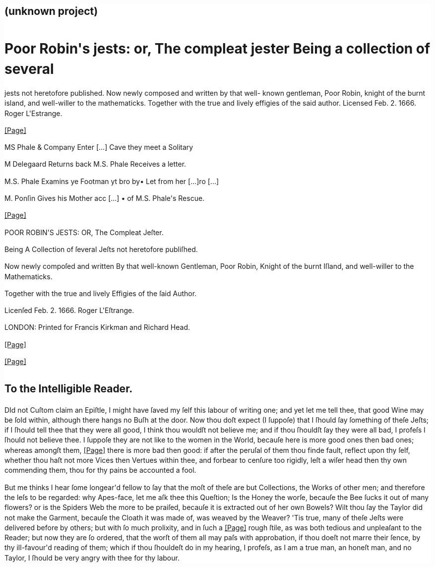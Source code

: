 ## (unknown project)

# Poor Robin's jests: or, The compleat jester Being a collection of several
jests not heretofore published. Now newly composed and written by that well-
known gentleman, Poor Robin, knight of the burnt island, and well-willer to
the mathematicks. Together with the true and lively effigies of the said
author. Licensed Feb. 2. 1666. Roger L'Estrange.

[[Page]](http://eebo.chadwyck.com/downloadtiff?vid=36894&page=1)

MS Phale & Company Enter  [...] Cave they meet a Solitary

M Delegaard Returns back M.S. Phale Receives a letter.

M.S. Phale Examins ye Footman yt bro by• Let from her  [...]ro [...]

M. Ponſin Gives his Mother acc [...] • of M.S. Phale's Rescue.

[[Page]](http://eebo.chadwyck.com/downloadtiff?vid=36894&page=1)

POOR ROBIN'S JESTS: OR, The Compleat Jeſter.

Being A Collection of ſeveral Jeſts not heretofore publiſhed.

Now newly compoſed and written By that well-known Gentleman, Poor Ro­bin,
Knight of the burnt Iſland, and well-willer to the Mathematicks.

Together with the true and lively Effigies of the ſaid Author.

Licenſed Feb. 2\. 1666. Roger L'Eſtrange.

LONDON: Printed for Francis Kirkman and Richard Head.

[[Page]](http://eebo.chadwyck.com/downloadtiff?vid=36894&page=2)

[[Page]](http://eebo.chadwyck.com/downloadtiff?vid=36894&page=2)

## To the Intelligible Reader.

DId not Cuſtom claim an E­piſtle, I might have ſaved my ſelf this labour of
writing one; and yet let me tell thee, that good Wine may be ſold within,
although there hangs no Buſh at the door. Now thou doſt expect (I ſuppoſe)
that I ſhould ſay ſomething of theſe Jeſts; if I ſhould tell thee that they
were all good, I think thou wouldſt not be­lieve me; and if thou ſhouldſt ſay
they were all bad, I profeſs I ſhould not believe thee. I ſuppoſe they are not
like to the women in the World, becauſe here is more good ones then bad ones;
whereas amongſt them,
[[Page]](http://eebo.chadwyck.com/downloadtiff?vid=36894&page=3) there is more
bad then good: if af­ter the peruſal of them thou finde fault, reflect upon
thy ſelf, whether thou haſt not more Vices then Ver­tues within thee, and
forbear to cen­ſure too rigidly, leſt a wiſer head then thy own commending
them, thou for thy pains be accounted a fool.

But me thinks I hear ſome long­ear'd fellow to ſay that the moſt of theſe are
but Collections, the Works of other men; and therefore the leſs to be
regarded: why Apes-face, let me aſk thee this Queſtion; Is the Honey the
worſe, becauſe the Bee ſucks it out of many flowers? or is the Spiders Web the
more to be praiſed, becauſe it is extracted out of her own Bowels? Wilt thou
ſay the Taylor did not make the Gar­ment, becauſe the Cloath it was made of,
was weaved by the Weaver? 'Tis true, many of theſe Jeſts were delivered before
by others; but with ſo much prolixity, and in ſuch a
[[Page]](http://eebo.chadwyck.com/downloadtiff?vid=36894&page=3) rough ſtile,
as was both tedious and unpleaſant to the Reader; but now they are ſo ordered,
that the worſt of them all may paſs with approbati­on, if thou doeſt not marre
their ſence, by thy ill-favour'd reading of them; which if thou ſhouldeſt do
in my hearing, I profeſs, as I am a true man, an honeſt man, and no Taylor, I
ſhould be very angry with thee for thy labour.